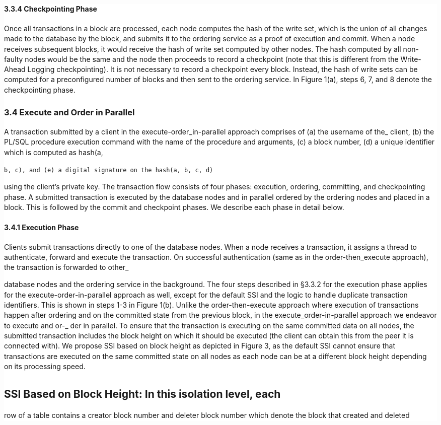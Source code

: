 #### 3.3.4 Checkpointing Phase
Once all transactions in a block are processed, each node
computes the hash of the write set, which is the union of
all changes made to the database by the block, and submits it to the ordering service as a proof of execution and
commit. When a node receives subsequent blocks, it would
receive the hash of write set computed by other nodes. The
hash computed by all non-faulty nodes would be the same
and the node then proceeds to record a checkpoint (note
that this is different from the Write-Ahead Logging checkpointing). It is not necessary to record a checkpoint every
block. Instead, the hash of write sets can be computed for
a preconfigured number of blocks and then sent to the ordering service. In Figure 1(a), steps 6, 7, and 8 denote the
checkpointing phase.

### 3.4 Execute and Order in Parallel
A transaction submitted by a client in the execute-order_in-parallel approach comprises of (a) the username of the_
client, (b) the PL/SQL procedure execution command with
the name of the procedure and arguments, (c) a block number, (d) a unique identifier which is computed as hash(a,
```
b, c), and (e) a digital signature on the hash(a, b, c, d)

```
using the client’s private key. The transaction flow consists
of four phases: execution, ordering, committing, and checkpointing phase. A submitted transaction is executed by the
database nodes and in parallel ordered by the ordering nodes
and placed in a block. This is followed by the commit and
checkpoint phases. We describe each phase in detail below.

#### 3.4.1 Execution Phase
Clients submit transactions directly to one of the database
nodes. When a node receives a transaction, it assigns a
thread to authenticate, forward and execute the transaction.
On successful authentication (same as in the order-then_execute approach), the transaction is forwarded to other_


database nodes and the ordering service in the background.
The four steps described in §3.3.2 for the execution phase
applies for the execute-order-in-parallel approach as well,
except for the default SSI and the logic to handle duplicate transaction identifiers. This is shown in steps 1-3 in
Figure 1(b). Unlike the order-then-execute approach where
execution of transactions happen after ordering and on the
committed state from the previous block, in the execute_order-in-parallel approach we endeavor to execute and or-_
der in parallel. To ensure that the transaction is executing
on the same committed data on all nodes, the submitted
transaction includes the block height on which it should be
executed (the client can obtain this from the peer it is connected with). We propose SSI based on block height as
depicted in Figure 3, as the default SSI cannot ensure that
transactions are executed on the same committed state on
all nodes as each node can be at a different block height
depending on its processing speed.
## **SSI Based on Block Height: In this isolation level, each**
row of a table contains a creator block number and deleter
block number which denote the block that created and deleted